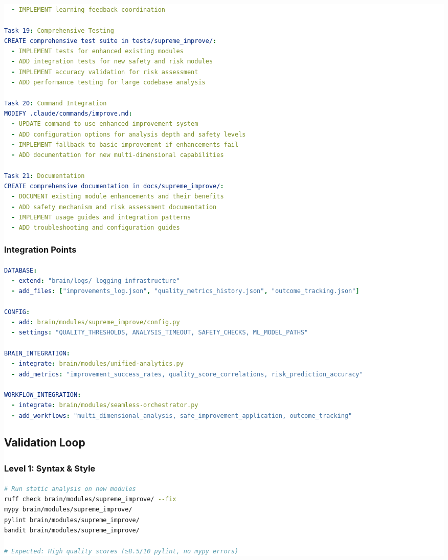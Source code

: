```yaml
  - IMPLEMENT learning feedback coordination

Task 19: Comprehensive Testing
CREATE comprehensive test suite in tests/supreme_improve/:
  - IMPLEMENT tests for enhanced existing modules
  - ADD integration tests for new safety and risk modules
  - IMPLEMENT accuracy validation for risk assessment
  - ADD performance testing for large codebase analysis

Task 20: Command Integration
MODIFY .claude/commands/improve.md:
  - UPDATE command to use enhanced improvement system
  - ADD configuration options for analysis depth and safety levels
  - IMPLEMENT fallback to basic improvement if enhancements fail
  - ADD documentation for new multi-dimensional capabilities

Task 21: Documentation
CREATE comprehensive documentation in docs/supreme_improve/:
  - DOCUMENT existing module enhancements and their benefits
  - ADD safety mechanism and risk assessment documentation
  - IMPLEMENT usage guides and integration patterns
  - ADD troubleshooting and configuration guides
```

### Integration Points
```yaml
DATABASE:
  - extend: "brain/logs/ logging infrastructure"
  - add_files: ["improvements_log.json", "quality_metrics_history.json", "outcome_tracking.json"]
  
CONFIG:
  - add: brain/modules/supreme_improve/config.py
  - settings: "QUALITY_THRESHOLDS, ANALYSIS_TIMEOUT, SAFETY_CHECKS, ML_MODEL_PATHS"
  
BRAIN_INTEGRATION:
  - integrate: brain/modules/unified-analytics.py
  - add_metrics: "improvement_success_rates, quality_score_correlations, risk_prediction_accuracy"
  
WORKFLOW_INTEGRATION:
  - integrate: brain/modules/seamless-orchestrator.py
  - add_workflows: "multi_dimensional_analysis, safe_improvement_application, outcome_tracking"
```

## Validation Loop

### Level 1: Syntax & Style
```bash
# Run static analysis on new modules
ruff check brain/modules/supreme_improve/ --fix
mypy brain/modules/supreme_improve/
pylint brain/modules/supreme_improve/
bandit brain/modules/supreme_improve/

# Expected: High quality scores (≥8.5/10 pylint, no mypy errors)
```
